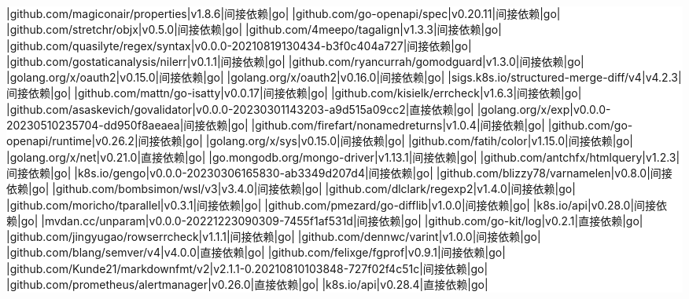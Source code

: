 |github.com/magiconair/properties|v1.8.6|间接依赖|go|
|github.com/go-openapi/spec|v0.20.11|间接依赖|go|
|github.com/stretchr/objx|v0.5.0|间接依赖|go|
|github.com/4meepo/tagalign|v1.3.3|间接依赖|go|
|github.com/quasilyte/regex/syntax|v0.0.0-20210819130434-b3f0c404a727|间接依赖|go|
|github.com/gostaticanalysis/nilerr|v0.1.1|间接依赖|go|
|github.com/ryancurrah/gomodguard|v1.3.0|间接依赖|go|
|golang.org/x/oauth2|v0.15.0|间接依赖|go|
|golang.org/x/oauth2|v0.16.0|间接依赖|go|
|sigs.k8s.io/structured-merge-diff/v4|v4.2.3|间接依赖|go|
|github.com/mattn/go-isatty|v0.0.17|间接依赖|go|
|github.com/kisielk/errcheck|v1.6.3|间接依赖|go|
|github.com/asaskevich/govalidator|v0.0.0-20230301143203-a9d515a09cc2|直接依赖|go|
|golang.org/x/exp|v0.0.0-20230510235704-dd950f8aeaea|间接依赖|go|
|github.com/firefart/nonamedreturns|v1.0.4|间接依赖|go|
|github.com/go-openapi/runtime|v0.26.2|间接依赖|go|
|golang.org/x/sys|v0.15.0|间接依赖|go|
|github.com/fatih/color|v1.15.0|间接依赖|go|
|golang.org/x/net|v0.21.0|直接依赖|go|
|go.mongodb.org/mongo-driver|v1.13.1|间接依赖|go|
|github.com/antchfx/htmlquery|v1.2.3|间接依赖|go|
|k8s.io/gengo|v0.0.0-20230306165830-ab3349d207d4|间接依赖|go|
|github.com/blizzy78/varnamelen|v0.8.0|间接依赖|go|
|github.com/bombsimon/wsl/v3|v3.4.0|间接依赖|go|
|github.com/dlclark/regexp2|v1.4.0|间接依赖|go|
|github.com/moricho/tparallel|v0.3.1|间接依赖|go|
|github.com/pmezard/go-difflib|v1.0.0|间接依赖|go|
|k8s.io/api|v0.28.0|间接依赖|go|
|mvdan.cc/unparam|v0.0.0-20221223090309-7455f1af531d|间接依赖|go|
|github.com/go-kit/log|v0.2.1|直接依赖|go|
|github.com/jingyugao/rowserrcheck|v1.1.1|间接依赖|go|
|github.com/dennwc/varint|v1.0.0|间接依赖|go|
|github.com/blang/semver/v4|v4.0.0|直接依赖|go|
|github.com/felixge/fgprof|v0.9.1|间接依赖|go|
|github.com/Kunde21/markdownfmt/v2|v2.1.1-0.20210810103848-727f02f4c51c|间接依赖|go|
|github.com/prometheus/alertmanager|v0.26.0|直接依赖|go|
|k8s.io/api|v0.28.4|直接依赖|go|
